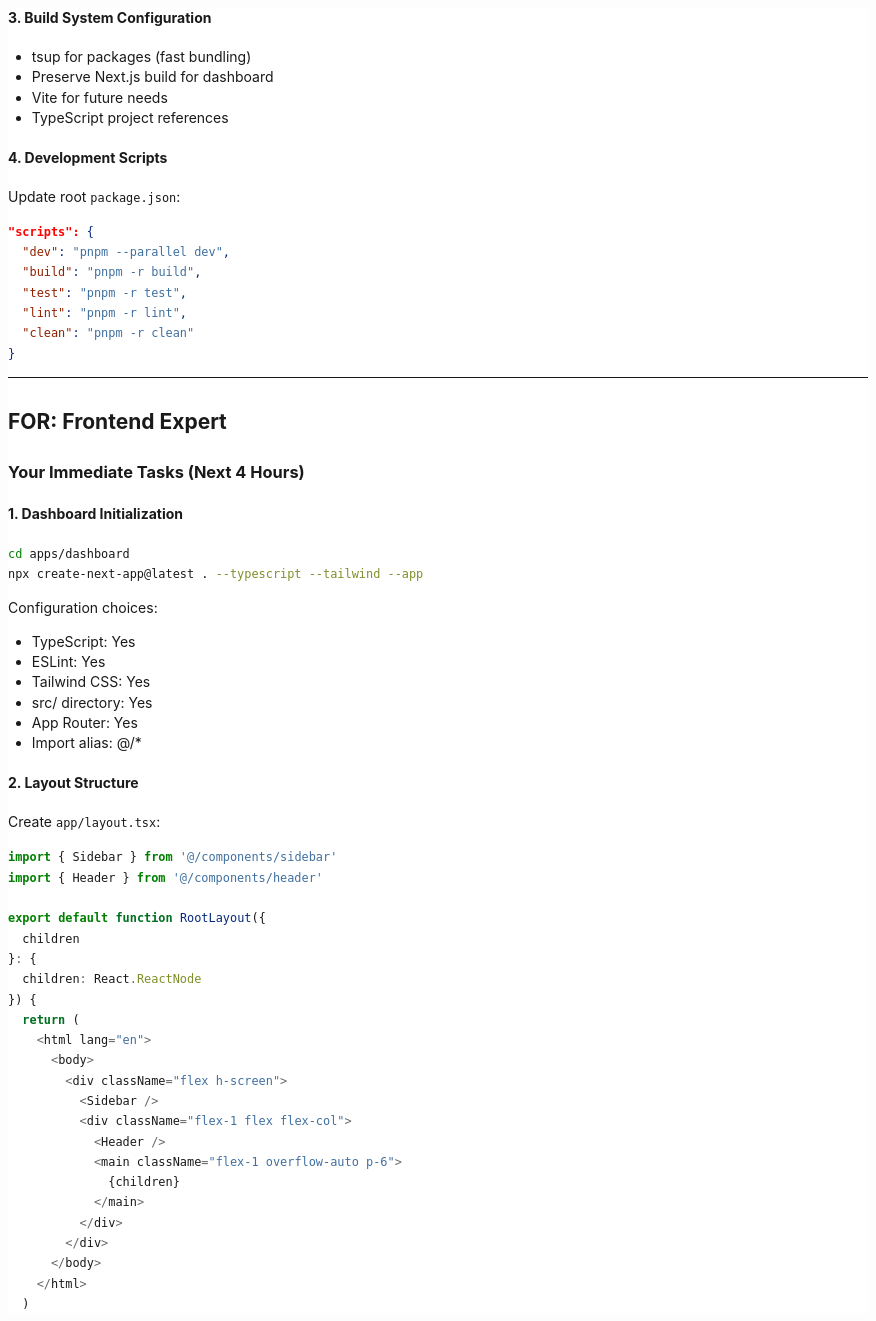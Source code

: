 #### 3. Build System Configuration
- tsup for packages (fast bundling)
- Preserve Next.js build for dashboard
- Vite for future needs
- TypeScript project references

#### 4. Development Scripts
Update root `package.json`:
```json
"scripts": {
  "dev": "pnpm --parallel dev",
  "build": "pnpm -r build",
  "test": "pnpm -r test",
  "lint": "pnpm -r lint",
  "clean": "pnpm -r clean"
}
```

---

## FOR: Frontend Expert

### Your Immediate Tasks (Next 4 Hours)

#### 1. Dashboard Initialization
```bash
cd apps/dashboard
npx create-next-app@latest . --typescript --tailwind --app
```

Configuration choices:
- TypeScript: Yes
- ESLint: Yes  
- Tailwind CSS: Yes
- src/ directory: Yes
- App Router: Yes
- Import alias: @/*

#### 2. Layout Structure
Create `app/layout.tsx`:
```typescript
import { Sidebar } from '@/components/sidebar'
import { Header } from '@/components/header'

export default function RootLayout({
  children
}: {
  children: React.ReactNode
}) {
  return (
    <html lang="en">
      <body>
        <div className="flex h-screen">
          <Sidebar />
          <div className="flex-1 flex flex-col">
            <Header />
            <main className="flex-1 overflow-auto p-6">
              {children}
            </main>
          </div>
        </div>
      </body>
    </html>
  )
```